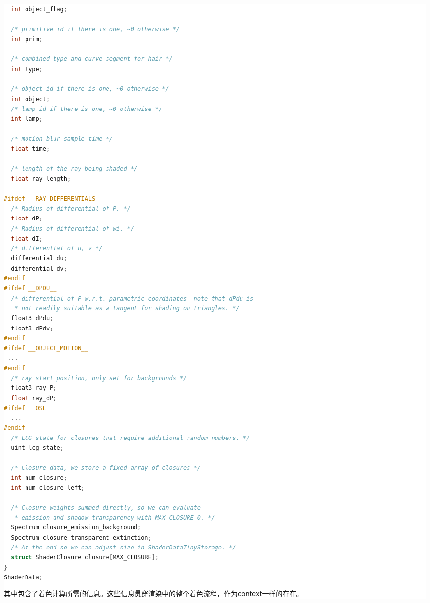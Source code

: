 ```cpp
  int object_flag;

  /* primitive id if there is one, ~0 otherwise */
  int prim;

  /* combined type and curve segment for hair */
  int type;

  /* object id if there is one, ~0 otherwise */
  int object;
  /* lamp id if there is one, ~0 otherwise */
  int lamp;

  /* motion blur sample time */
  float time;

  /* length of the ray being shaded */
  float ray_length;

#ifdef __RAY_DIFFERENTIALS__
  /* Radius of differential of P. */
  float dP;
  /* Radius of differential of wi. */
  float dI;
  /* differential of u, v */
  differential du;
  differential dv;
#endif
#ifdef __DPDU__
  /* differential of P w.r.t. parametric coordinates. note that dPdu is
   * not readily suitable as a tangent for shading on triangles. */
  float3 dPdu;
  float3 dPdv;
#endif
#ifdef __OBJECT_MOTION__
 ...
#endif
  /* ray start position, only set for backgrounds */
  float3 ray_P;
  float ray_dP;
#ifdef __OSL__
  ...
#endif
  /* LCG state for closures that require additional random numbers. */
  uint lcg_state;

  /* Closure data, we store a fixed array of closures */
  int num_closure;
  int num_closure_left;
  
  /* Closure weights summed directly, so we can evaluate
   * emission and shadow transparency with MAX_CLOSURE 0. */
  Spectrum closure_emission_background;
  Spectrum closure_transparent_extinction;
  /* At the end so we can adjust size in ShaderDataTinyStorage. */
  struct ShaderClosure closure[MAX_CLOSURE];
}
ShaderData;
```
其中包含了着色计算所需的信息。这些信息贯穿渲染中的整个着色流程，作为context一样的存在。
